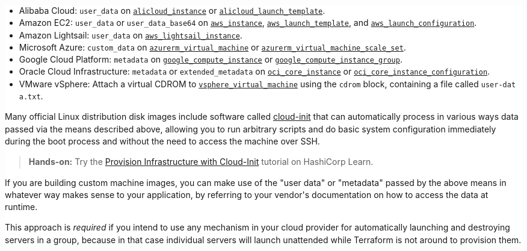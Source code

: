 * Alibaba Cloud: `user_data` on
  [`alicloud_instance`](https://registry.terraform.io/providers/aliyun/alicloud/latest/docs/resources/instance)
  or [`alicloud_launch_template`](https://registry.terraform.io/providers/aliyun/alicloud/latest/docs/resources/launch_template).
* Amazon EC2: `user_data` or `user_data_base64` on
  [`aws_instance`](https://registry.terraform.io/providers/hashicorp/aws/latest/docs/resources/instance),
  [`aws_launch_template`](https://registry.terraform.io/providers/hashicorp/aws/latest/docs/resources/launch_template),
  and [`aws_launch_configuration`](https://registry.terraform.io/providers/hashicorp/aws/latest/docs/resources/launch_configuration).
* Amazon Lightsail: `user_data` on
  [`aws_lightsail_instance`](https://registry.terraform.io/providers/hashicorp/aws/latest/docs/resources/lightsail_instance).
* Microsoft Azure: `custom_data` on
  [`azurerm_virtual_machine`](https://registry.terraform.io/providers/hashicorp/azurerm/latest/docs/resources/virtual_machine)
  or [`azurerm_virtual_machine_scale_set`](https://registry.terraform.io/providers/hashicorp/azurerm/latest/docs/resources/virtual_machine_scale_set).
* Google Cloud Platform: `metadata` on
  [`google_compute_instance`](https://registry.terraform.io/providers/hashicorp/google/latest/docs/resources/compute_instance)
  or [`google_compute_instance_group`](https://registry.terraform.io/providers/hashicorp/google/latest/docs/resources/compute_instance_group).
* Oracle Cloud Infrastructure: `metadata` or `extended_metadata` on
  [`oci_core_instance`](https://registry.terraform.io/providers/hashicorp/oci/latest/docs/resources/core_instance)
  or [`oci_core_instance_configuration`](https://registry.terraform.io/providers/hashicorp/oci/latest/docs/resources/core_instance_configuration).
* VMware vSphere: Attach a virtual CDROM to
  [`vsphere_virtual_machine`](https://registry.terraform.io/providers/hashicorp/vsphere/latest/docs/resources/virtual_machine)
  using the `cdrom` block, containing a file called `user-data.txt`.

Many official Linux distribution disk images include software called
[cloud-init](https://cloudinit.readthedocs.io/en/latest/) that can automatically
process in various ways data passed via the means described above, allowing
you to run arbitrary scripts and do basic system configuration immediately
during the boot process and without the need to access the machine over SSH.

> **Hands-on:** Try the [Provision Infrastructure with Cloud-Init](https://learn.hashicorp.com/tutorials/terraform/cloud-init?in=terraform/provision&utm_source=WEBSITE&utm_medium=WEB_IO&utm_offer=ARTICLE_PAGE&utm_content=DOCS) tutorial on HashiCorp Learn.

If you are building custom machine images, you can make use of the "user data"
or "metadata" passed by the above means in whatever way makes sense to your
application, by referring to your vendor's documentation on how to access the
data at runtime.

This approach is _required_ if you intend to use any mechanism in your cloud
provider for automatically launching and destroying servers in a group,
because in that case individual servers will launch unattended while Terraform
is not around to provision them.
